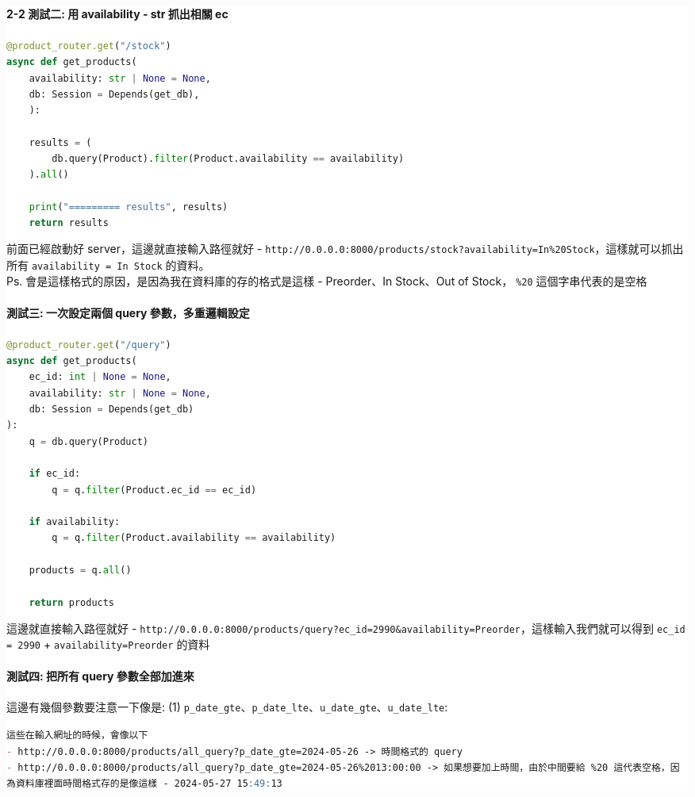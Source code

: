 

#### 2-2 測試二: 用 availability - str 抓出相關 ec

```py
@product_router.get("/stock")
async def get_products( 
    availability: str | None = None,
    db: Session = Depends(get_db),
    ):

    results = (
        db.query(Product).filter(Product.availability == availability)
    ).all()

    print("========= results", results)
    return results
```

前面已經啟動好 server，這邊就直接輸入路徑就好 - `http://0.0.0.0:8000/products/stock?availability=In%20Stock`，這樣就可以抓出所有 `availability = In Stock` 的資料。    
Ps. 會是這樣格式的原因，是因為我在資料庫的存的格式是這樣 - Preorder、In Stock、Out of Stock， `%20` 這個字串代表的是空格


#### 測試三: 一次設定兩個 query 參數，多重邏輯設定

```py
@product_router.get("/query")
async def get_products(
    ec_id: int | None = None,
    availability: str | None = None,
    db: Session = Depends(get_db)
):
    q = db.query(Product)

    if ec_id:
        q = q.filter(Product.ec_id == ec_id)
    
    if availability:
        q = q.filter(Product.availability == availability)

    products = q.all()

    return products
```

這邊就直接輸入路徑就好 - `http://0.0.0.0:8000/products/query?ec_id=2990&availability=Preorder`，這樣輸入我們就可以得到 `ec_id = 2990` + `availability=Preorder` 的資料


#### 測試四: 把所有 query 參數全部加進來

這邊有幾個參數要注意一下像是:
(1) `p_date_gte`、`p_date_lte`、`u_date_gte`、`u_date_lte`: 
```md
這些在輸入網址的時候，會像以下
- http://0.0.0.0:8000/products/all_query?p_date_gte=2024-05-26 -> 時間格式的 query
- http://0.0.0.0:8000/products/all_query?p_date_gte=2024-05-26%2013:00:00 -> 如果想要加上時間，由於中間要給 %20 這代表空格，因為資料庫裡面時間格式存的是像這樣 - 2024-05-27 15:49:13
```
